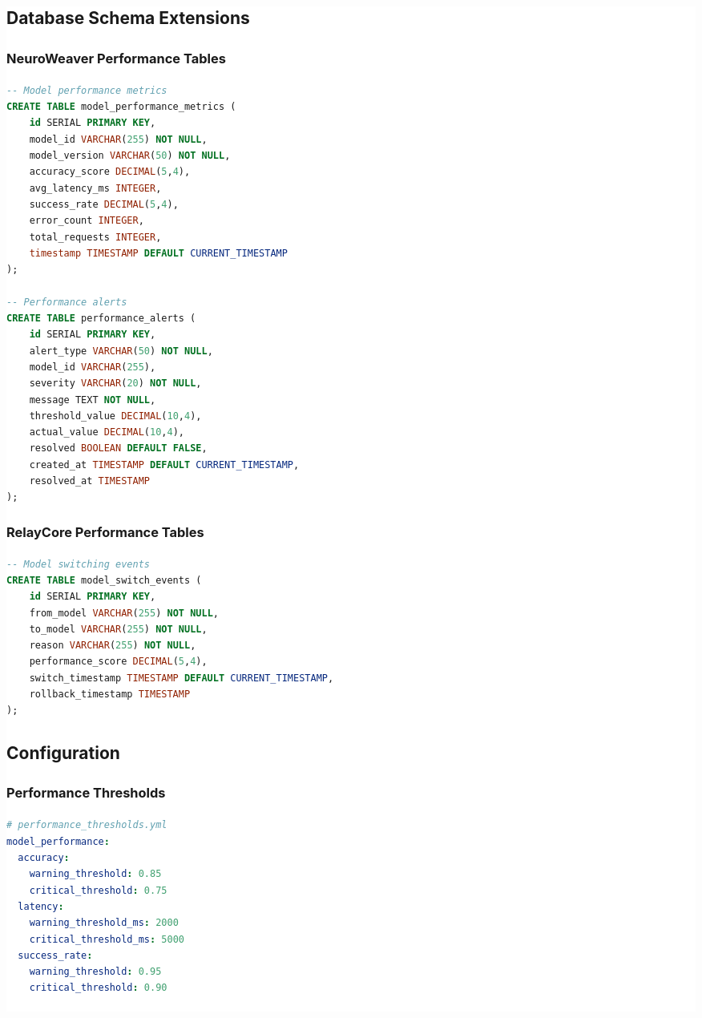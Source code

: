 ## Database Schema Extensions

### NeuroWeaver Performance Tables
```sql
-- Model performance metrics
CREATE TABLE model_performance_metrics (
    id SERIAL PRIMARY KEY,
    model_id VARCHAR(255) NOT NULL,
    model_version VARCHAR(50) NOT NULL,
    accuracy_score DECIMAL(5,4),
    avg_latency_ms INTEGER,
    success_rate DECIMAL(5,4),
    error_count INTEGER,
    total_requests INTEGER,
    timestamp TIMESTAMP DEFAULT CURRENT_TIMESTAMP
);

-- Performance alerts
CREATE TABLE performance_alerts (
    id SERIAL PRIMARY KEY,
    alert_type VARCHAR(50) NOT NULL,
    model_id VARCHAR(255),
    severity VARCHAR(20) NOT NULL,
    message TEXT NOT NULL,
    threshold_value DECIMAL(10,4),
    actual_value DECIMAL(10,4),
    resolved BOOLEAN DEFAULT FALSE,
    created_at TIMESTAMP DEFAULT CURRENT_TIMESTAMP,
    resolved_at TIMESTAMP
);
```

### RelayCore Performance Tables
```sql
-- Model switching events
CREATE TABLE model_switch_events (
    id SERIAL PRIMARY KEY,
    from_model VARCHAR(255) NOT NULL,
    to_model VARCHAR(255) NOT NULL,
    reason VARCHAR(255) NOT NULL,
    performance_score DECIMAL(5,4),
    switch_timestamp TIMESTAMP DEFAULT CURRENT_TIMESTAMP,
    rollback_timestamp TIMESTAMP
);
```

## Configuration

### Performance Thresholds
```yaml
# performance_thresholds.yml
model_performance:
  accuracy:
    warning_threshold: 0.85
    critical_threshold: 0.75
  latency:
    warning_threshold_ms: 2000
    critical_threshold_ms: 5000
  success_rate:
    warning_threshold: 0.95
    critical_threshold: 0.90
  
```